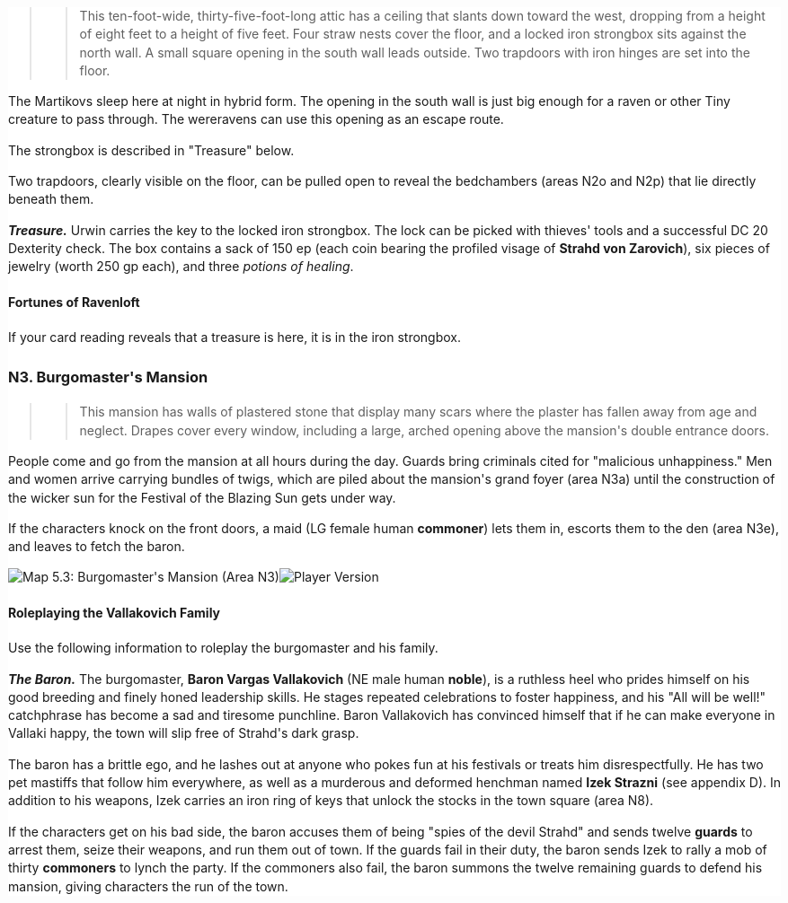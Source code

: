 >>This ten-foot-wide, thirty-five-foot-long attic has a ceiling that slants down toward the west, dropping from a height of eight feet to a height of five feet. Four straw nests cover the floor, and a locked iron strongbox sits against the north wall. A small square opening in the south wall leads outside. Two trapdoors with iron hinges are set into the floor.
>>

The Martikovs sleep here at night in hybrid form. The opening in the south wall is just big enough for a raven or other Tiny creature to pass through. The wereravens can use this opening as an escape route.

The strongbox is described in "Treasure" below.

Two trapdoors, clearly visible on the floor, can be pulled open to reveal the bedchambers (areas N2o and N2p) that lie directly beneath them.

***Treasure.*** Urwin carries the key to the locked iron strongbox. The lock can be picked with thieves' tools and a successful DC 20 Dexterity check. The box contains a sack of 150 ep (each coin bearing the profiled visage of **Strahd von Zarovich**), six pieces of jewelry (worth 250 gp each), and three *potions of healing*.

#### Fortunes of Ravenloft

If your card reading reveals that a treasure is here, it is in the iron strongbox.

### N3. Burgomaster's Mansion

>>This mansion has walls of plastered stone that display many scars where the plaster has fallen away from age and neglect. Drapes cover every window, including a large, arched opening above the mansion's double entrance doors.
>>

People come and go from the mansion at all hours during the day. Guards bring criminals cited for "malicious unhappiness." Men and women arrive carrying bundles of twigs, which are piled about the mansion's grand foyer (area N3a) until the construction of the wicker sun for the Festival of the Blazing Sun gets under way.

If the characters knock on the front doors, a maid (LG female human **commoner**) lets them in, escorts them to the den (area N3e), and leaves to fetch the baron.

![Map 5.3: Burgomaster's Mansion (Area N3)](img/adventure/CoS/055-015.webp)![Player Version](img/adventure/CoS/056-cos502.webp)
#### Roleplaying the Vallakovich Family

Use the following information to roleplay the burgomaster and his family.

***The Baron.*** The burgomaster, **Baron Vargas Vallakovich** (NE male human **noble**), is a ruthless heel who prides himself on his good breeding and finely honed leadership skills. He stages repeated celebrations to foster happiness, and his "All will be well!" catchphrase has become a sad and tiresome punchline. Baron Vallakovich has convinced himself that if he can make everyone in Vallaki happy, the town will slip free of Strahd's dark grasp.

The baron has a brittle ego, and he lashes out at anyone who pokes fun at his festivals or treats him disrespectfully. He has two pet mastiffs that follow him everywhere, as well as a murderous and deformed henchman named **Izek Strazni** (see appendix D). In addition to his weapons, Izek carries an iron ring of keys that unlock the stocks in the town square (area N8).

If the characters get on his bad side, the baron accuses them of being "spies of the devil Strahd" and sends twelve **guards** to arrest them, seize their weapons, and run them out of town. If the guards fail in their duty, the baron sends Izek to rally a mob of thirty **commoners** to lynch the party. If the commoners also fail, the baron summons the twelve remaining guards to defend his mansion, giving characters the run of the town.

